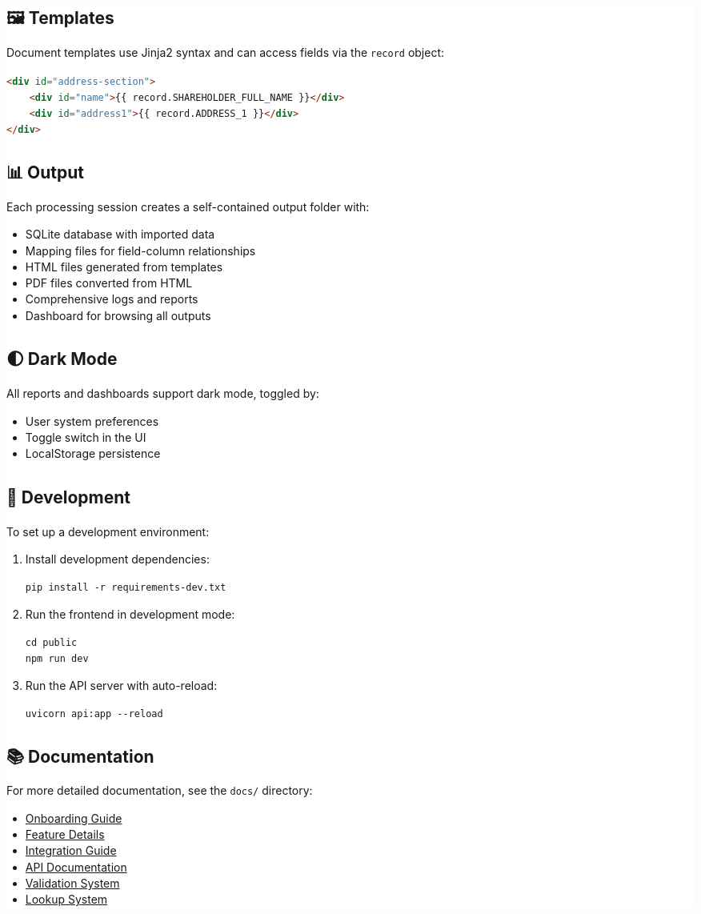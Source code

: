 ## 🖼️ Templates

Document templates use Jinja2 syntax and can access fields via the `record` object:

```html
<div id="address-section">
    <div id="name">{{ record.SHAREHOLDER_FULL_NAME }}</div>
    <div id="address1">{{ record.ADDRESS_1 }}</div>
</div>
```

## 📊 Output

Each processing session creates a self-contained output folder with:

- SQLite database with imported data
- Mapping files for field-column relationships
- HTML files generated from templates
- PDF files converted from HTML
- Comprehensive logs and reports
- Dashboard for browsing all outputs

## 🌓 Dark Mode

All reports and dashboards support dark mode, toggled by:

- User system preferences
- Toggle switch in the UI
- LocalStorage persistence

## 🧪 Development

To set up a development environment:

1. Install development dependencies:
   ```
   pip install -r requirements-dev.txt
   ```

2. Run the frontend in development mode:
   ```
   cd public
   npm run dev
   ```

3. Run the API server with auto-reload:
   ```
   uvicorn api:app --reload
   ```

## 📚 Documentation

For more detailed documentation, see the `docs/` directory:

- [Onboarding Guide](docs/onboarding.md)
- [Feature Details](docs/features.md)
- [Integration Guide](docs/integration_guide.md)
- [API Documentation](docs/api/README.md)
- [Validation System](docs/validation/README.md)
- [Lookup System](docs/lookup/README.md)